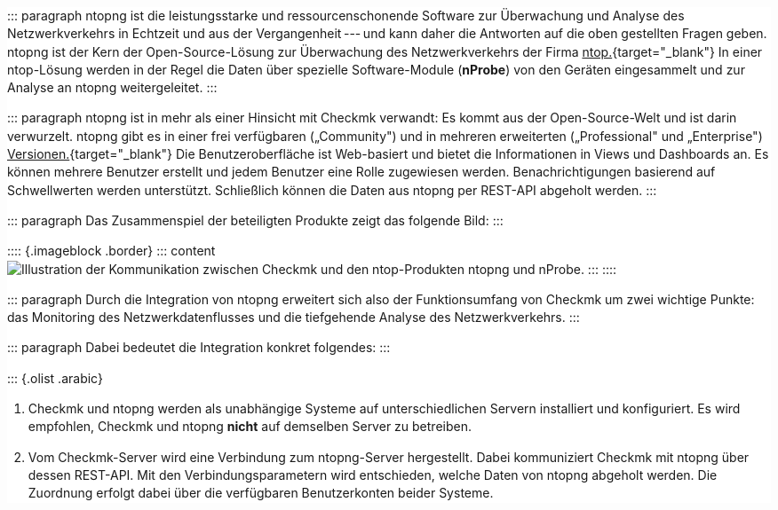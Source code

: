 ::: paragraph
ntopng ist die leistungsstarke und ressourcenschonende Software zur
Überwachung und Analyse des Netzwerkverkehrs in Echtzeit und aus der
Vergangenheit --- und kann daher die Antworten auf die oben gestellten
Fragen geben. ntopng ist der Kern der Open-Source-Lösung zur Überwachung
des Netzwerkverkehrs der Firma
[ntop.](https://www.ntop.org/){target="_blank"} In einer ntop-Lösung
werden in der Regel die Daten über spezielle Software-Module
(**nProbe**) von den Geräten eingesammelt und zur Analyse an ntopng
weitergeleitet.
:::

::: paragraph
ntopng ist in mehr als einer Hinsicht mit Checkmk verwandt: Es kommt aus
der Open-Source-Welt und ist darin verwurzelt. ntopng gibt es in einer
frei verfügbaren („Community") und in mehreren erweiterten
(„Professional" und „Enterprise")
[Versionen.](https://www.ntop.org/guides/ntopng/versions_and_licensing.html){target="_blank"}
Die Benutzeroberfläche ist Web-basiert und bietet die Informationen in
Views und Dashboards an. Es können mehrere Benutzer erstellt und jedem
Benutzer eine Rolle zugewiesen werden. Benachrichtigungen basierend auf
Schwellwerten werden unterstützt. Schließlich können die Daten aus
ntopng per REST-API abgeholt werden.
:::

::: paragraph
Das Zusammenspiel der beteiligten Produkte zeigt das folgende Bild:
:::

:::: {.imageblock .border}
::: content
![Illustration der Kommunikation zwischen Checkmk und den ntop-Produkten
ntopng und nProbe.](../images/ntop_product_flow.png)
:::
::::

::: paragraph
Durch die Integration von ntopng erweitert sich also der Funktionsumfang
von Checkmk um zwei wichtige Punkte: das Monitoring des
Netzwerkdatenflusses und die tiefgehende Analyse des Netzwerkverkehrs.
:::

::: paragraph
Dabei bedeutet die Integration konkret folgendes:
:::

::: {.olist .arabic}
1.  Checkmk und ntopng werden als unabhängige Systeme auf
    unterschiedlichen Servern installiert und konfiguriert. Es wird
    empfohlen, Checkmk und ntopng **nicht** auf demselben Server zu
    betreiben.

2.  Vom Checkmk-Server wird eine Verbindung zum ntopng-Server
    hergestellt. Dabei kommuniziert Checkmk mit ntopng über dessen
    REST-API. Mit den Verbindungsparametern wird entschieden, welche
    Daten von ntopng abgeholt werden. Die Zuordnung erfolgt dabei über
    die verfügbaren Benutzerkonten beider Systeme.
